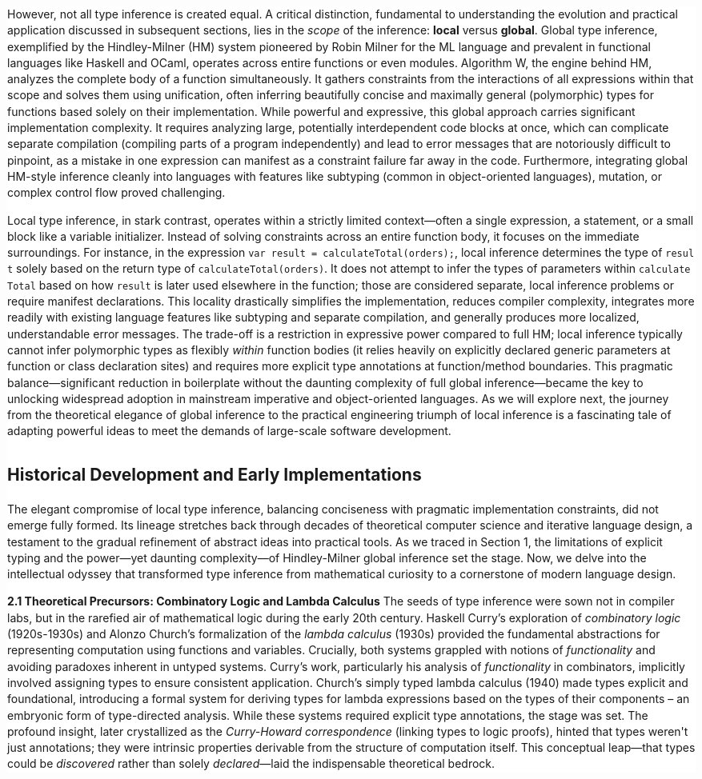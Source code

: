 However, not all type inference is created equal. A critical distinction, fundamental to understanding the evolution and practical application discussed in subsequent sections, lies in the *scope* of the inference: **local** versus **global**. Global type inference, exemplified by the Hindley-Milner (HM) system pioneered by Robin Milner for the ML language and prevalent in functional languages like Haskell and OCaml, operates across entire functions or even modules. Algorithm W, the engine behind HM, analyzes the complete body of a function simultaneously. It gathers constraints from the interactions of all expressions within that scope and solves them using unification, often inferring beautifully concise and maximally general (polymorphic) types for functions based solely on their implementation. While powerful and expressive, this global approach carries significant implementation complexity. It requires analyzing large, potentially interdependent code blocks at once, which can complicate separate compilation (compiling parts of a program independently) and lead to error messages that are notoriously difficult to pinpoint, as a mistake in one expression can manifest as a constraint failure far away in the code. Furthermore, integrating global HM-style inference cleanly into languages with features like subtyping (common in object-oriented languages), mutation, or complex control flow proved challenging.

Local type inference, in stark contrast, operates within a strictly limited context—often a single expression, a statement, or a small block like a variable initializer. Instead of solving constraints across an entire function body, it focuses on the immediate surroundings. For instance, in the expression `var result = calculateTotal(orders);`, local inference determines the type of `result` solely based on the return type of `calculateTotal(orders)`. It does not attempt to infer the types of parameters within `calculateTotal` based on how `result` is later used elsewhere in the function; those are considered separate, local inference problems or require manifest declarations. This locality drastically simplifies the implementation, reduces compiler complexity, integrates more readily with existing language features like subtyping and separate compilation, and generally produces more localized, understandable error messages. The trade-off is a restriction in expressive power compared to full HM; local inference typically cannot infer polymorphic types as flexibly *within* function bodies (it relies heavily on explicitly declared generic parameters at function or class declaration sites) and requires more explicit type annotations at function/method boundaries. This pragmatic balance—significant reduction in boilerplate without the daunting complexity of full global inference—became the key to unlocking widespread adoption in mainstream imperative and object-oriented languages. As we will explore next, the journey from the theoretical elegance of global inference to the practical engineering triumph of local inference is a fascinating tale of adapting powerful ideas to meet the demands of large-scale software development.

## Historical Development and Early Implementations

The elegant compromise of local type inference, balancing conciseness with pragmatic implementation constraints, did not emerge fully formed. Its lineage stretches back through decades of theoretical computer science and iterative language design, a testament to the gradual refinement of abstract ideas into practical tools. As we traced in Section 1, the limitations of explicit typing and the power—yet daunting complexity—of Hindley-Milner global inference set the stage. Now, we delve into the intellectual odyssey that transformed type inference from mathematical curiosity to a cornerstone of modern language design.

**2.1 Theoretical Precursors: Combinatory Logic and Lambda Calculus**
The seeds of type inference were sown not in compiler labs, but in the rarefied air of mathematical logic during the early 20th century. Haskell Curry’s exploration of *combinatory logic* (1920s-1930s) and Alonzo Church’s formalization of the *lambda calculus* (1930s) provided the fundamental abstractions for representing computation using functions and variables. Crucially, both systems grappled with notions of *functionality* and avoiding paradoxes inherent in untyped systems. Curry’s work, particularly his analysis of *functionality* in combinators, implicitly involved assigning types to ensure consistent application. Church’s simply typed lambda calculus (1940) made types explicit and foundational, introducing a formal system for deriving types for lambda expressions based on the types of their components – an embryonic form of type-directed analysis. While these systems required explicit type annotations, the stage was set. The profound insight, later crystallized as the *Curry-Howard correspondence* (linking types to logic proofs), hinted that types weren't just annotations; they were intrinsic properties derivable from the structure of computation itself. This conceptual leap—that types could be *discovered* rather than solely *declared*—laid the indispensable theoretical bedrock.
